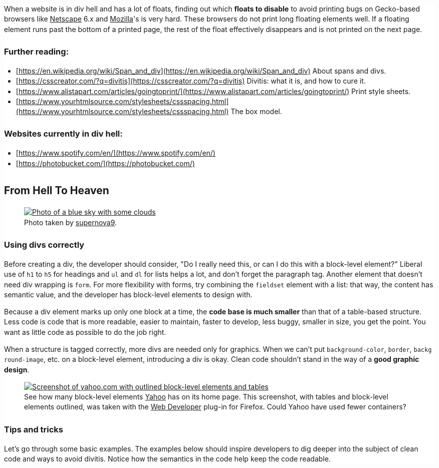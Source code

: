 When a website is in div hell and has a lot of floats, finding out which <strong>floats to disable</strong> to avoid printing bugs on Gecko-based browsers like <a href="https://browser.netscape.com/">Netscape</a> 6.x and <a href="https://www.mozilla.org/">Mozilla</a>'s is very hard. These browsers do not print long floating elements well. If a floating element runs past the bottom of a printed page, the rest of the float effectively disappears and is not printed on the next page.</p>

### Further reading:

*   [https://en.wikipedia.org/wiki/Span_and_div](https://en.wikipedia.org/wiki/Span_and_div) About spans and divs.
*   [https://csscreator.com/?q=divitis](https://csscreator.com/?q=divitis) Divitis: what it is, and how to cure it.
*   [https://www.alistapart.com/articles/goingtoprint/](https://www.alistapart.com/articles/goingtoprint/) Print style sheets.
*   [https://www.yourhtmlsource.com/stylesheets/cssspacing.html](https://www.yourhtmlsource.com/stylesheets/cssspacing.html) The box model.</p>

### Websites currently in div hell:

*   [https://www.spotify.com/en/](https://www.spotify.com/en/)
*   [https://photobucket.com/](https://photobucket.com/)

## From Hell To Heaven

<figure><a href="https://www.flickr.com/photos/supernova9/221322738/"><img loading="lazy" decoding="async" src="https://archive.smashing.media/assets/344dbf88-fdf9-42bb-adb4-46f01eedd629/38d22601-d540-436b-ac0a-49c5a6fba897/heaven.jpg" alt="Photo of a blue sky with some clouds" width="500" height="375" /></a><figcaption>Photo taken by <a href="https://www.flickr.com/photos/supernova9/221322738/">supernova9</a>.</figcaption></figure>

### Using divs correctly

Before creating a div, the developer should consider, "Do I really need this, or can I do this with a block-level element?" Liberal use of <code>h1</code> to <code>h5</code> for headings and <code>ul</code> and <code>dl</code> for lists helps a lot, and don’t forget the paragraph tag. Another element that doesn’t need div wrapping is <code>form</code>. For more flexibility with forms, try combining the <code>fieldset</code> element with a list: that way, the content has semantic value, and the developer has block-level elements to design with.

Because a div element marks up only one block at a time, the <strong>code base is much smaller</strong> than that of a table-based structure. Less code is code that is more readable, easier to maintain, faster to develop, less buggy, smaller in size, you get the point. You want as little code as possible to do the job right.

When a structure is tagged correctly, more divs are needed only for graphics. When we can’t put <code>background-color</code>, <code>border</code>, <code>background-image</code>, etc. on a block-level element, introducing a div is okay. Clean code shouldn’t stand in the way of a <strong>good graphic design</strong>.</p>

<figure><a href="https://www.yahoo.com/"><img loading="lazy" decoding="async" src="https://archive.smashing.media/assets/344dbf88-fdf9-42bb-adb4-46f01eedd629/1573157f-8776-4415-9001-159c4874ffc6/yahoo-com.png" alt="Screenshot of yahoo.com with outlined block-level elements and tables" width="500" height="420" /></a><figcaption>See how many block-level elements <a href="https://www.yahoo.com/">Yahoo</a> has on its home page. This screenshot, with tables and block-level elements outlined, was taken with the <a href="https://addons.mozilla.org/en-US/firefox/addon/60">Web Developer</a> plug-in for Firefox. Could Yahoo have used fewer containers?</figcaption></figure>

### Tips and tricks

Let’s go through some basic examples. The examples below should inspire developers to dig deeper into the subject of clean code and ways to avoid divitis. Notice how the semantics in the code help keep the code readable.
